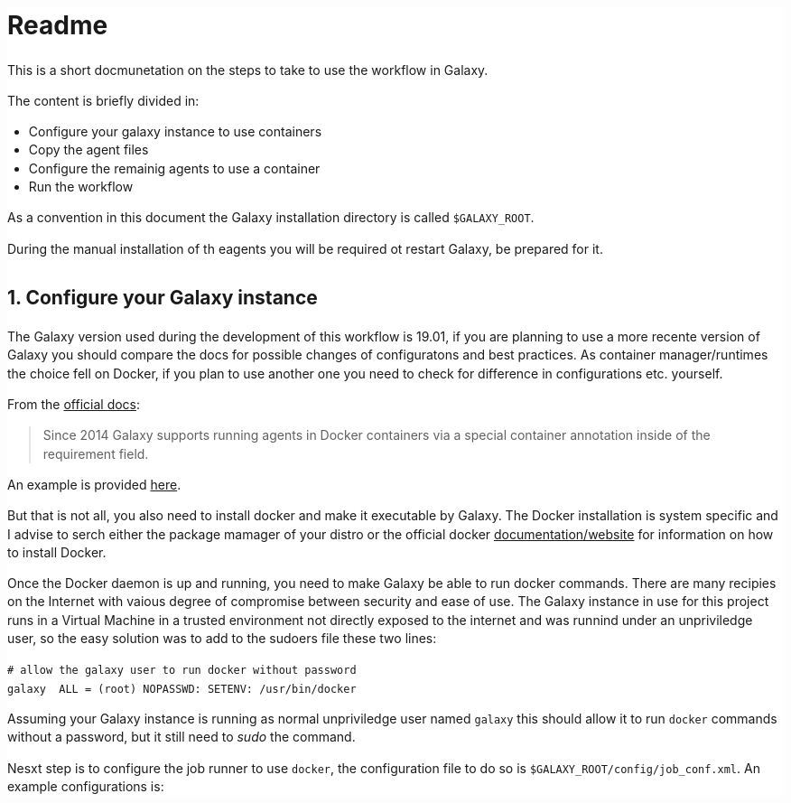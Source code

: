 
# Readme

This is a short docmunetation on the steps to take to use the workflow in Galaxy.

The content is briefly divided in:

- Configure your galaxy instance to use containers
- Copy the agent files
- Configure the remainig agents to use a container
- Run the workflow

As a convention in this document the Galaxy installation directory is called `$GALAXY_ROOT`.

During the manual installation of th eagents you will be required ot restart Galaxy, be prepared for it.

## 1. Configure your Galaxy instance

The Galaxy version used during the development of this workflow is 19.01, if you are planning to use a more recente version of Galaxy you should compare the docs for possible changes of configuratons and best practices.
As container manager/runtimes the choice fell on Docker, if you plan to use another one you need to check for difference in configurations etc. yourself.

From the [official docs](https://docs.galaxyproject.org/en/release_19.01/admin/special_topics/mulled_containers.html):

>Since 2014 Galaxy supports running agents in Docker containers via a special container annotation inside of the requirement field.

An example is provided [here](https://github.com/galaxyproject/galaxy/blob/dev/test/functional/agents/catDocker.xml#L4).

But that is not all, you also need to install docker and make it executable by Galaxy.
The Docker installation is system specific and I advise to serch either the package mamager of your distro or the official docker [documentation/website](https://docs.docker.com/install/) for information on how to install Docker.

Once the Docker daemon is up and running, you need to make Galaxy be able to run docker commands. There are many recipies on the Internet with vaious degree of compromise between security and ease of use.
The Galaxy instance in use for this project runs in a Virtual Machine in a trusted environment not directly exposed to the internet and was runnind under an unpriviledge user, so the easy solution was to add to the sudoers file these two lines:

```config
# allow the galaxy user to run docker without password
galaxy  ALL = (root) NOPASSWD: SETENV: /usr/bin/docker
```

Assuming your Galaxy instance is running as normal unpriviledge user named `galaxy` this should allow it to run `docker` commands without a password, but it still need to *sudo* the command.

Nesxt step is to configure the job runner to use `docker`, the configuration file to do so is  `$GALAXY_ROOT/config/job_conf.xml`. An example configurations is:
